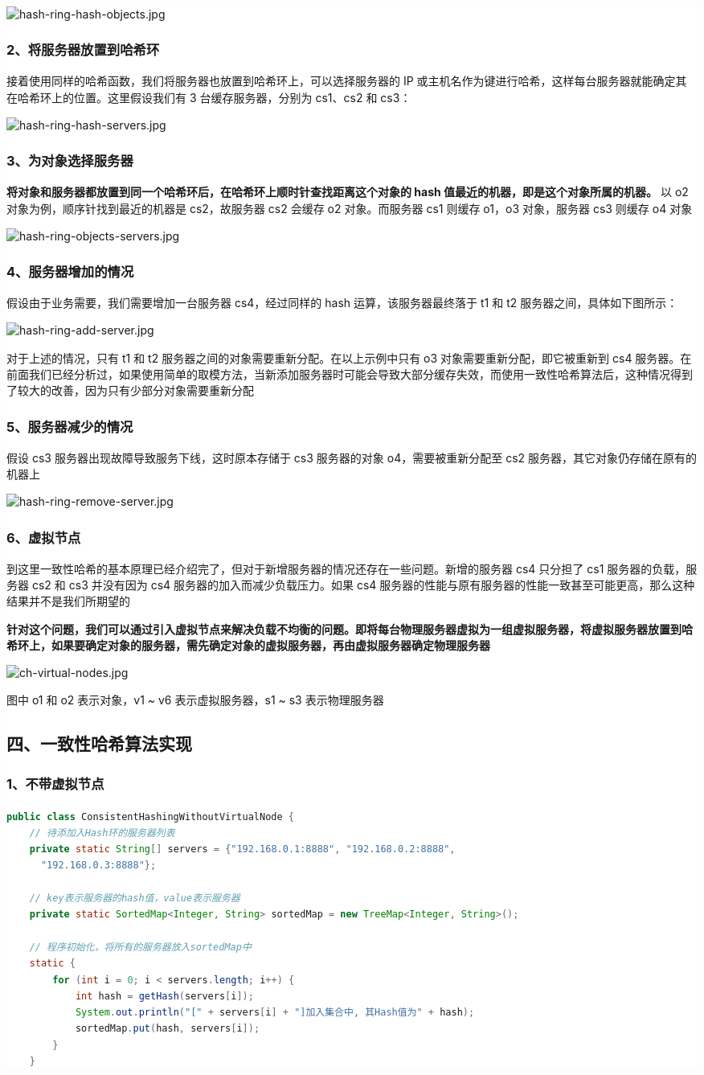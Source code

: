 ![hash-ring-hash-objects.jpg](https://raw.githubusercontent.com/KKKLxxx/img-host/master/bVbA7aB)

### 2、将服务器放置到哈希环

接着使用同样的哈希函数，我们将服务器也放置到哈希环上，可以选择服务器的 IP 或主机名作为键进行哈希，这样每台服务器就能确定其在哈希环上的位置。这里假设我们有 3 台缓存服务器，分别为 cs1、cs2 和 cs3：

![hash-ring-hash-servers.jpg](https://raw.githubusercontent.com/KKKLxxx/img-host/master/bVbA7aG)

### 3、为对象选择服务器

**将对象和服务器都放置到同一个哈希环后，在哈希环上顺时针查找距离这个对象的 hash 值最近的机器，即是这个对象所属的机器。** 以 o2 对象为例，顺序针找到最近的机器是 cs2，故服务器 cs2 会缓存 o2 对象。而服务器 cs1 则缓存 o1，o3 对象，服务器 cs3 则缓存 o4 对象

![hash-ring-objects-servers.jpg](https://raw.githubusercontent.com/KKKLxxx/img-host/master/bVbA7aH)

### 4、服务器增加的情况

假设由于业务需要，我们需要增加一台服务器 cs4，经过同样的 hash 运算，该服务器最终落于 t1 和 t2 服务器之间，具体如下图所示：

![hash-ring-add-server.jpg](https://raw.githubusercontent.com/KKKLxxx/img-host/master/bVbA7aI)

对于上述的情况，只有 t1 和 t2 服务器之间的对象需要重新分配。在以上示例中只有 o3 对象需要重新分配，即它被重新到 cs4 服务器。在前面我们已经分析过，如果使用简单的取模方法，当新添加服务器时可能会导致大部分缓存失效，而使用一致性哈希算法后，这种情况得到了较大的改善，因为只有少部分对象需要重新分配

### 5、服务器减少的情况

假设 cs3 服务器出现故障导致服务下线，这时原本存储于 cs3 服务器的对象 o4，需要被重新分配至 cs2 服务器，其它对象仍存储在原有的机器上

![hash-ring-remove-server.jpg](https://raw.githubusercontent.com/KKKLxxx/img-host/master/bVbA7aJ)

### 6、虚拟节点

到这里一致性哈希的基本原理已经介绍完了，但对于新增服务器的情况还存在一些问题。新增的服务器 cs4 只分担了 cs1 服务器的负载，服务器 cs2 和 cs3 并没有因为 cs4 服务器的加入而减少负载压力。如果 cs4 服务器的性能与原有服务器的性能一致甚至可能更高，那么这种结果并不是我们所期望的

**针对这个问题，我们可以通过引入虚拟节点来解决负载不均衡的问题。即将每台物理服务器虚拟为一组虚拟服务器，将虚拟服务器放置到哈希环上，如果要确定对象的服务器，需先确定对象的虚拟服务器，再由虚拟服务器确定物理服务器**

![ch-virtual-nodes.jpg](https://raw.githubusercontent.com/KKKLxxx/img-host/master/bVbA7aK)

图中 o1 和 o2 表示对象，v1 ~ v6 表示虚拟服务器，s1 ~ s3 表示物理服务器

## 四、一致性哈希算法实现

### 1、不带虚拟节点

```Java
public class ConsistentHashingWithoutVirtualNode {
    // 待添加入Hash环的服务器列表
    private static String[] servers = {"192.168.0.1:8888", "192.168.0.2:8888", 
      "192.168.0.3:8888"};

    // key表示服务器的hash值，value表示服务器
    private static SortedMap<Integer, String> sortedMap = new TreeMap<Integer, String>();

    // 程序初始化，将所有的服务器放入sortedMap中
    static {
        for (int i = 0; i < servers.length; i++) {
            int hash = getHash(servers[i]);
            System.out.println("[" + servers[i] + "]加入集合中, 其Hash值为" + hash);
            sortedMap.put(hash, servers[i]);
        }
    }
```